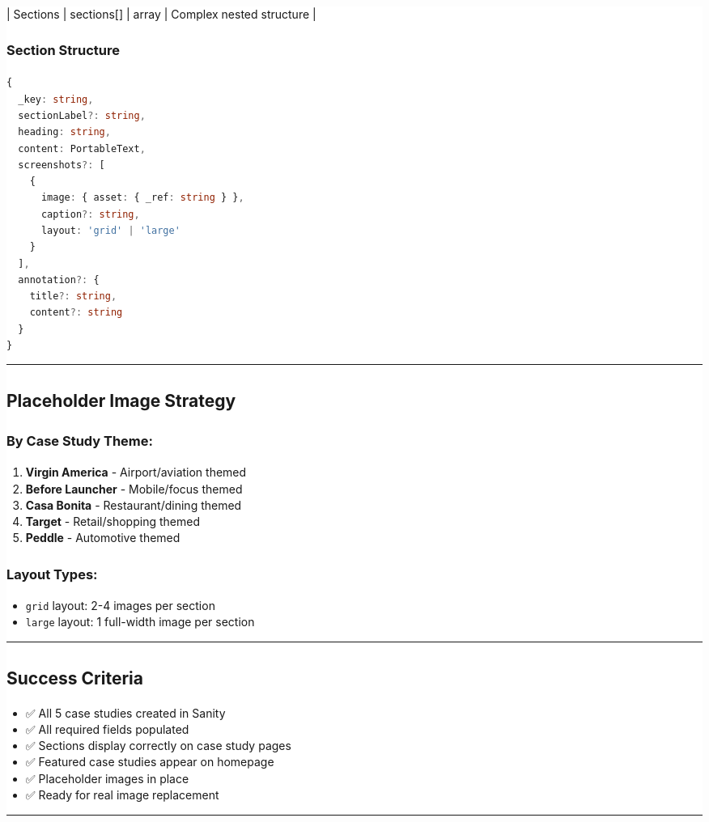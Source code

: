 | Sections | sections[] | array | Complex nested structure |

### Section Structure
```typescript
{
  _key: string,
  sectionLabel?: string,
  heading: string,
  content: PortableText,
  screenshots?: [
    {
      image: { asset: { _ref: string } },
      caption?: string,
      layout: 'grid' | 'large'
    }
  ],
  annotation?: {
    title?: string,
    content?: string
  }
}
```

---

## Placeholder Image Strategy

### By Case Study Theme:

1. **Virgin America** - Airport/aviation themed
2. **Before Launcher** - Mobile/focus themed
3. **Casa Bonita** - Restaurant/dining themed
4. **Target** - Retail/shopping themed
5. **Peddle** - Automotive themed

### Layout Types:
- `grid` layout: 2-4 images per section
- `large` layout: 1 full-width image per section

---

## Success Criteria

- ✅ All 5 case studies created in Sanity
- ✅ All required fields populated
- ✅ Sections display correctly on case study pages
- ✅ Featured case studies appear on homepage
- ✅ Placeholder images in place
- ✅ Ready for real image replacement

---
